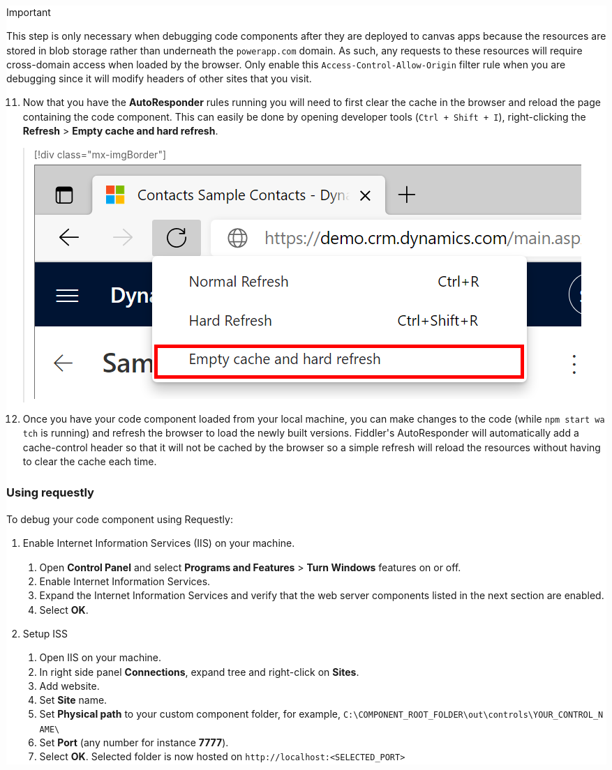    > [!IMPORTANT]
   > This step is only necessary when debugging code components after they are deployed to canvas apps because the resources are stored in blob storage rather than underneath the `powerapp.com` domain. As such, any requests to these resources will require cross-domain access when loaded by the browser. Only enable this `Access-Control-Allow-Origin` filter rule when you are debugging since it will modify headers of other sites that you visit.

11. Now that you have the **AutoResponder** rules running you will need to first clear the cache in the browser and reload the page containing the code component. This can easily be done by opening developer tools (`Ctrl + Shift + I`), right-clicking the **Refresh** > **Empty cache and hard refresh**.

   > [!div class="mx-imgBorder"] 
   > ![Empty cache and hard refresh.](media/refresh-reload.png "Empty cache and hard refresh")

12. Once you have your code component loaded from your local machine, you can make changes to the code (while `npm start watch` is running) and refresh the browser to load the newly built versions. Fiddler's AutoResponder will automatically add a cache-control header so that it will not be cached by the browser so a simple refresh will reload the resources without having to clear the cache each time.

### Using requestly

To debug your code component using Requestly:

1. Enable Internet Information Services (IIS) on your machine.

   1. Open **Control Panel** and select **Programs and Features** > **Turn Windows** features on or off.
   2. Enable Internet Information Services.
   3. Expand the Internet Information Services and verify that the web server components listed in the next section are enabled.
   4. Select **OK**.

2. Setup ISS

   1. Open IIS on your machine.
   2. In right side panel **Connections**, expand tree and right-click on **Sites**.
   3. Add website.
   4. Set **Site** name.
   5. Set **Physical path** to your custom component folder, for example, `C:\COMPONENT_ROOT_FOLDER\out\controls\YOUR_CONTROL_NAME\`
   6. Set **Port** (any number for instance **7777**).
   7. Select **OK**. Selected folder is now hosted on `http://localhost:<SELECTED_PORT>`

